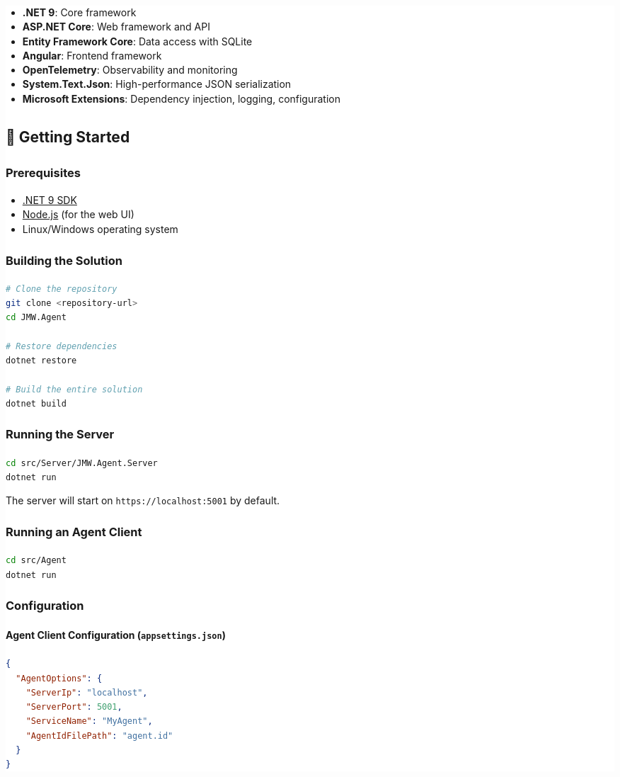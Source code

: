 - **.NET 9**: Core framework
- **ASP.NET Core**: Web framework and API
- **Entity Framework Core**: Data access with SQLite
- **Angular**: Frontend framework
- **OpenTelemetry**: Observability and monitoring
- **System.Text.Json**: High-performance JSON serialization
- **Microsoft Extensions**: Dependency injection, logging, configuration

## 🚀 Getting Started

### Prerequisites

- [.NET 9 SDK](https://dotnet.microsoft.com/download/dotnet/9.0)
- [Node.js](https://nodejs.org/) (for the web UI)
- Linux/Windows operating system

### Building the Solution

```bash
# Clone the repository
git clone <repository-url>
cd JMW.Agent

# Restore dependencies
dotnet restore

# Build the entire solution
dotnet build
```

### Running the Server

```bash
cd src/Server/JMW.Agent.Server
dotnet run
```

The server will start on `https://localhost:5001` by default.

### Running an Agent Client

```bash
cd src/Agent
dotnet run
```

### Configuration

#### Agent Client Configuration (`appsettings.json`)

```json
{
  "AgentOptions": {
    "ServerIp": "localhost",
    "ServerPort": 5001,
    "ServiceName": "MyAgent",
    "AgentIdFilePath": "agent.id"
  }
}
```
